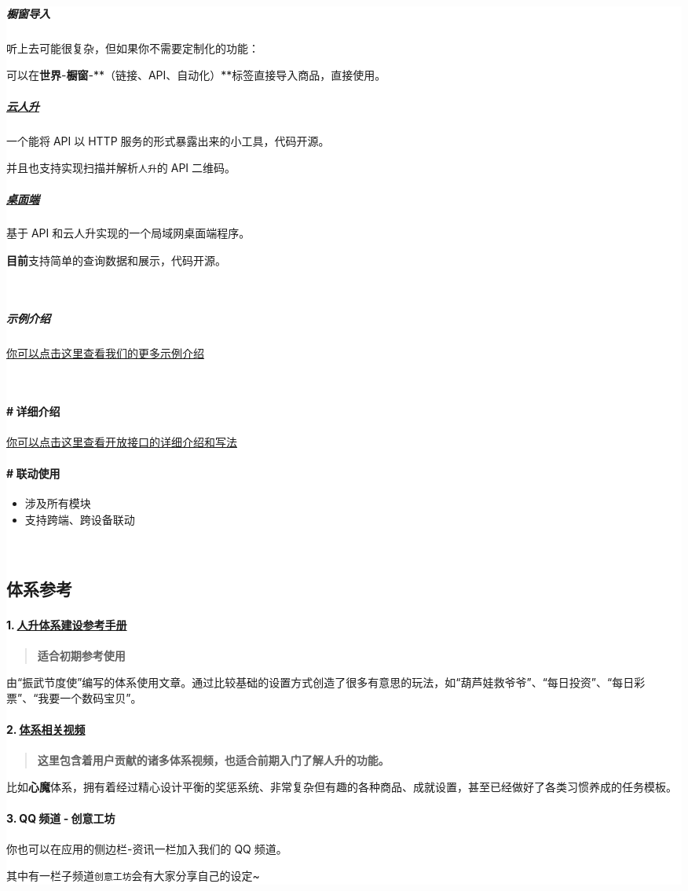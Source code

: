 ##### 橱窗导入

听上去可能很复杂，但如果你不需要定制化的功能：

可以在**世界**-**橱窗**-**（链接、API、自动化）**标签直接导入商品，直接使用。

##### [云人升](/guide/api_cloud)

一个能将 API 以 HTTP 服务的形式暴露出来的小工具，代码开源。

并且也支持实现扫描并解析`人升`的 API 二维码。

##### [桌面端](/guide/api_desktop)

基于 API 和云人升实现的一个局域网桌面端程序。

**目前**支持简单的查询数据和展示，代码开源。

<br/>

##### 示例介绍

[你可以点击这里查看我们的更多示例介绍](/features/190)

<br />

#### # 详细介绍

[你可以点击这里查看开放接口的详细介绍和写法](/guide/api)



#### # 联动使用

- 涉及所有模块
- 支持跨端、跨设备联动

<br/>



## 体系参考

#### 1. [人升体系建设参考手册](guide/user/system_01?id=人升体系建设参考手册)

> **适合初期参考使用**

由“振武节度使”编写的体系使用文章。通过比较基础的设置方式创造了很多有意思的玩法，如“葫芦娃救爷爷”、“每日投资”、“每日彩票”、“我要一个数码宝贝”。

#### 2. [体系相关视频](guide/user/system_02)

> **这里包含着用户贡献的诸多体系视频，也适合前期入门了解人升的功能。**

比如**心魔**体系，拥有着经过精心设计平衡的奖惩系统、非常复杂但有趣的各种商品、成就设置，甚至已经做好了各类习惯养成的任务模板。

#### 3. QQ 频道 - 创意工坊

你也可以在应用的侧边栏-资讯一栏加入我们的 QQ 频道。

其中有一栏子频道`创意工坊`会有大家分享自己的设定~
